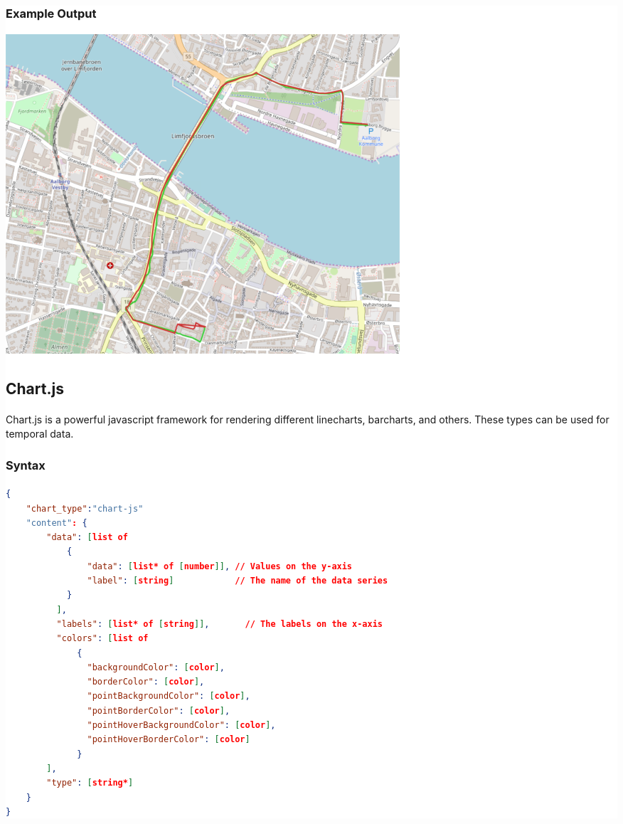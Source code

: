 ### Example Output
![geo-lines-output.png](/chart_examples/geo-lines-output.png)

## Chart.js
Chart.js is a powerful javascript framework for rendering different linecharts, barcharts, and others. These types can be used for temporal data.

### Syntax
```json
{
    "chart_type":"chart-js"
    "content": {
        "data": [list of 
            { 
                "data": [list* of [number]], // Values on the y-axis
                "label": [string]            // The name of the data series
            }
    	  ],
    	  "labels": [list* of [string]],       // The labels on the x-axis
  		  "colors": [list of
    	      { 
                "backgroundColor": [color],
      	        "borderColor": [color],
      	        "pointBackgroundColor": [color],
      	        "pointBorderColor": [color],
      	        "pointHoverBackgroundColor": [color],
      	        "pointHoverBorderColor": [color]
    	      }
  	    ],
  	    "type": [string*]
    }
}
```

